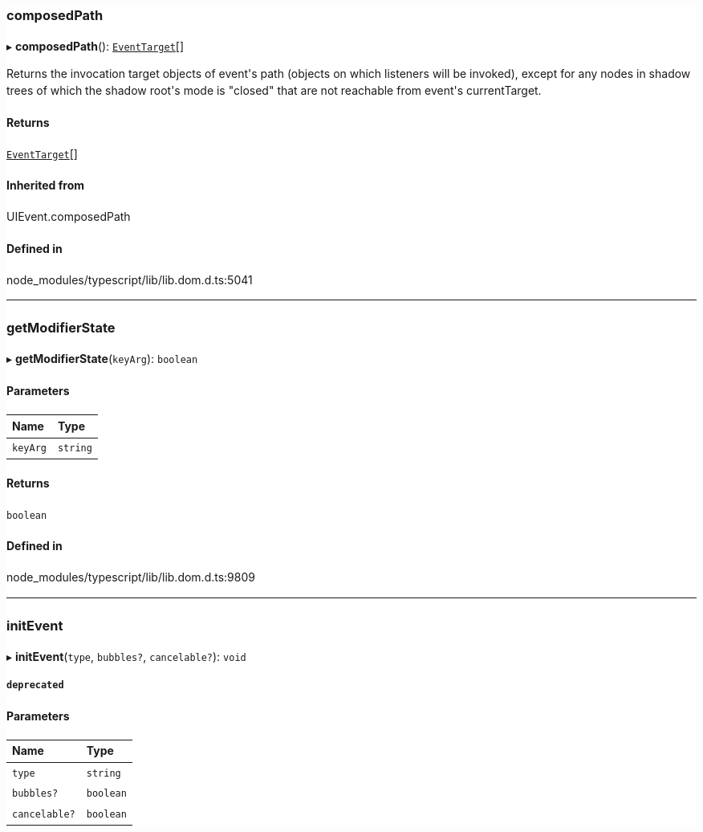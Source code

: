 ### composedPath

▸ **composedPath**(): [`EventTarget`](../modules/input._internal_.md#eventtarget)[]

Returns the invocation target objects of event's path (objects on which listeners will be invoked), except for any nodes in shadow trees of which the shadow root's mode is "closed" that are not reachable from event's currentTarget.

#### Returns

[`EventTarget`](../modules/input._internal_.md#eventtarget)[]

#### Inherited from

UIEvent.composedPath

#### Defined in

node_modules/typescript/lib/lib.dom.d.ts:5041

___

### getModifierState

▸ **getModifierState**(`keyArg`): `boolean`

#### Parameters

| Name | Type |
| :------ | :------ |
| `keyArg` | `string` |

#### Returns

`boolean`

#### Defined in

node_modules/typescript/lib/lib.dom.d.ts:9809

___

### initEvent

▸ **initEvent**(`type`, `bubbles?`, `cancelable?`): `void`

**`deprecated`**

#### Parameters

| Name | Type |
| :------ | :------ |
| `type` | `string` |
| `bubbles?` | `boolean` |
| `cancelable?` | `boolean` |
